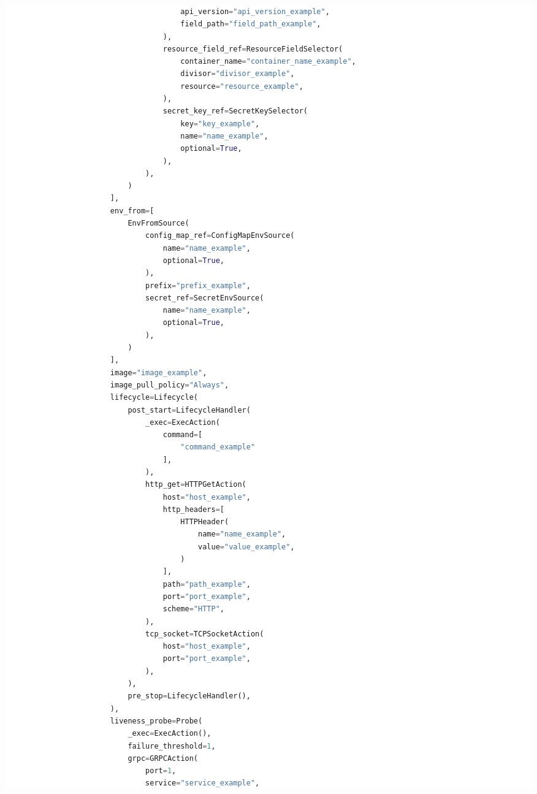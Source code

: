 ```python
                                        api_version="api_version_example",
                                        field_path="field_path_example",
                                    ),
                                    resource_field_ref=ResourceFieldSelector(
                                        container_name="container_name_example",
                                        divisor="divisor_example",
                                        resource="resource_example",
                                    ),
                                    secret_key_ref=SecretKeySelector(
                                        key="key_example",
                                        name="name_example",
                                        optional=True,
                                    ),
                                ),
                            )
                        ],
                        env_from=[
                            EnvFromSource(
                                config_map_ref=ConfigMapEnvSource(
                                    name="name_example",
                                    optional=True,
                                ),
                                prefix="prefix_example",
                                secret_ref=SecretEnvSource(
                                    name="name_example",
                                    optional=True,
                                ),
                            )
                        ],
                        image="image_example",
                        image_pull_policy="Always",
                        lifecycle=Lifecycle(
                            post_start=LifecycleHandler(
                                _exec=ExecAction(
                                    command=[
                                        "command_example"
                                    ],
                                ),
                                http_get=HTTPGetAction(
                                    host="host_example",
                                    http_headers=[
                                        HTTPHeader(
                                            name="name_example",
                                            value="value_example",
                                        )
                                    ],
                                    path="path_example",
                                    port="port_example",
                                    scheme="HTTP",
                                ),
                                tcp_socket=TCPSocketAction(
                                    host="host_example",
                                    port="port_example",
                                ),
                            ),
                            pre_stop=LifecycleHandler(),
                        ),
                        liveness_probe=Probe(
                            _exec=ExecAction(),
                            failure_threshold=1,
                            grpc=GRPCAction(
                                port=1,
                                service="service_example",
```